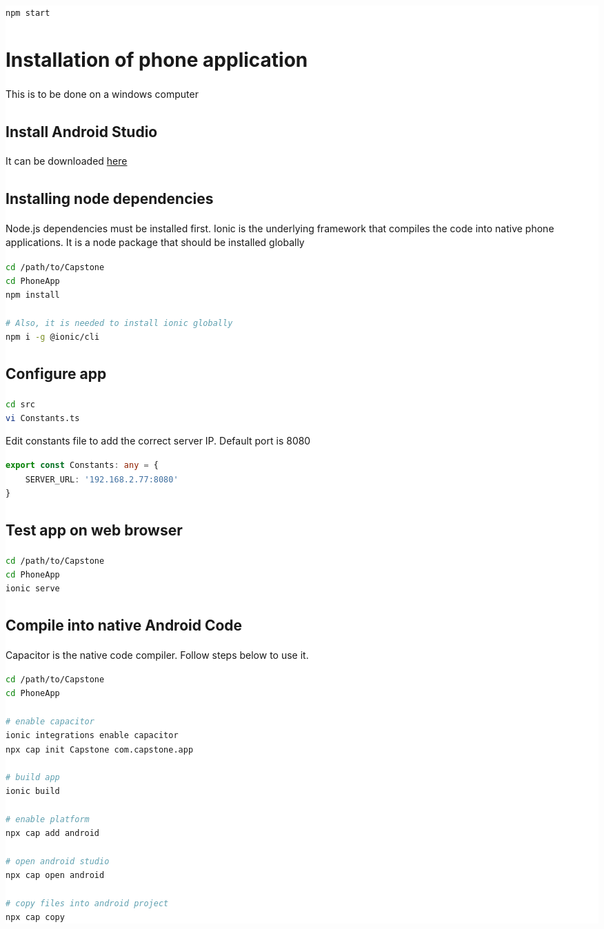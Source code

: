 ```bash
npm start
```

# Installation of phone application
This is to be done on a windows computer
## Install Android Studio
It can be downloaded [here](https://developer.android.com/studio/?gclid=CjwKCAjw-YT1BRAFEiwAd2WRtjm9qMqLB6SVyxUO_C9w5e2rMumkwszdCj7ywm9_xMTqGYaovu_NVRoCxVwQAvD_BwE&gclsrc=aw.ds)
## Installing node dependencies
Node.js dependencies must be installed first. Ionic is the underlying framework that compiles the code into native phone applications. It is a node package that should be installed globally
```bash
cd /path/to/Capstone
cd PhoneApp
npm install

# Also, it is needed to install ionic globally
npm i -g @ionic/cli
```
## Configure app
```bash
cd src
vi Constants.ts
```
Edit constants file to add the correct server IP. Default port is 8080
```ts
export const Constants: any = {
    SERVER_URL: '192.168.2.77:8080'
}
```
## Test app on web browser
```bash
cd /path/to/Capstone
cd PhoneApp
ionic serve
```
## Compile into native Android Code
Capacitor is the native code compiler. Follow steps below to use it.
```bash
cd /path/to/Capstone
cd PhoneApp

# enable capacitor
ionic integrations enable capacitor
npx cap init Capstone com.capstone.app

# build app
ionic build

# enable platform
npx cap add android

# open android studio
npx cap open android

# copy files into android project
npx cap copy
```